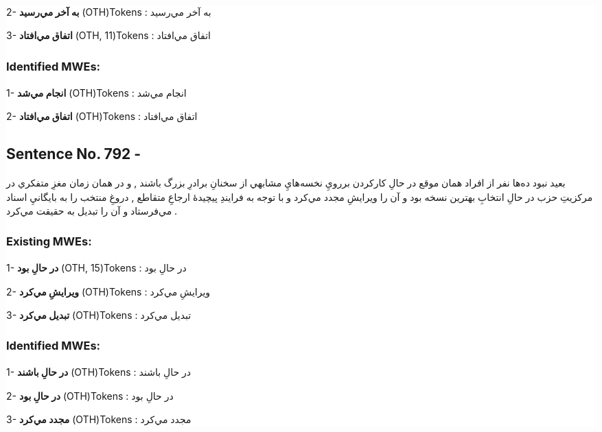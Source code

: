 2- **به آخر مي‌رسيد** (OTH)Tokens : 
به
آخر
مي‌رسيد

3- **اتفاق مي‌افتاد** (OTH, 11)Tokens : 
اتفاق
مي‌افتاد

### Identified MWEs: 
1- **انجام مي‌شد** (OTH)Tokens : 
انجام
مي‌شد

2- **اتفاق مي‌افتاد** (OTH)Tokens : 
اتفاق
مي‌افتاد

## Sentence No. 792 - 
بعيد نبود ده‌ها نفر از افراد همان موقع در حالِ کارکردن بررويِ نخسه‌هايِ مشابهي از سخنانِ برادرِ بزرگ باشند , و در همان زمان مغزِ متفکري در مرکزيتِ حزب در حالِ انتخابِ بهترين نسخه بود و آن را ويرايشِ مجدد مي‌کرد و با توجه به فرايندِ پيچيدهٔ ارجاعِ متقاطع , دروغِ منتخب را به بايگانيِ اسناد مي‌فرستاد و آن را تبديل به حقيقت مي‌کرد . 
### Existing MWEs: 
1- **در حالِ بود** (OTH, 15)Tokens : 
در
حالِ
بود

2- **ويرايشِ مي‌کرد** (OTH)Tokens : 
ويرايشِ
مي‌کرد

3- **تبديل مي‌کرد** (OTH)Tokens : 
تبديل
مي‌کرد

### Identified MWEs: 
1- **در حالِ باشند** (OTH)Tokens : 
در
حالِ
باشند

2- **در حالِ بود** (OTH)Tokens : 
در
حالِ
بود

3- **مجدد مي‌کرد** (OTH)Tokens : 
مجدد
مي‌کرد
